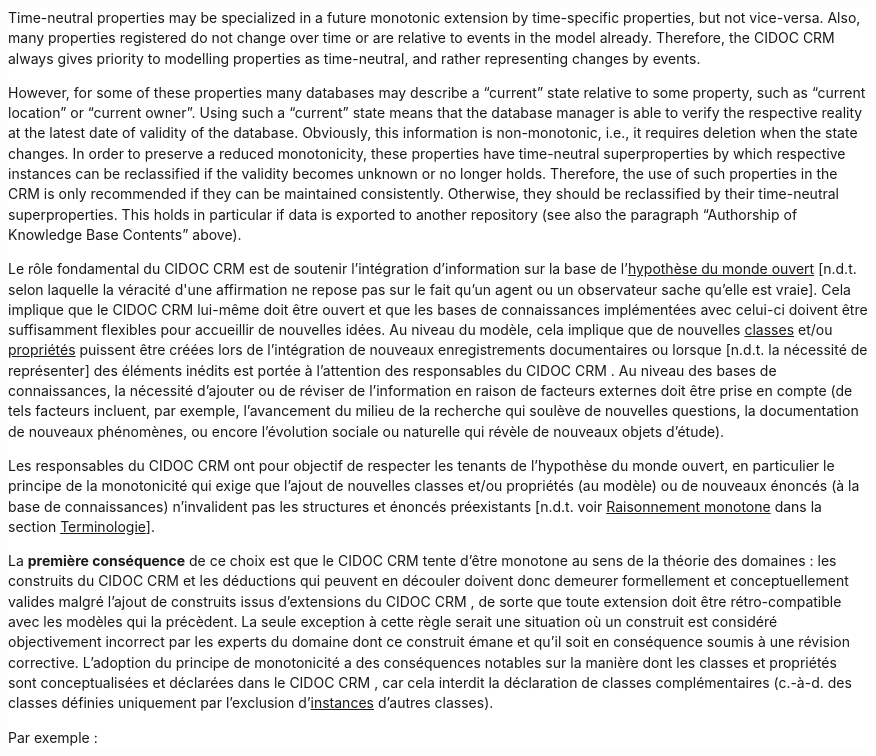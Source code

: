 <p>Time-neutral properties may be specialized in a future monotonic extension by time-specific properties, but not vice-versa. Also, many properties registered do not change over time or are relative to events in the model already. Therefore, the CIDOC CRM always gives priority to modelling properties as time-neutral, and rather representing changes by events.</p>
<p>However, for some of these properties many databases may describe a “current” state relative to some property, such as “current location” or “current owner”. Using such a “current” state means that the database manager is able to verify the respective reality at the latest date of validity of the database. Obviously, this information is non-monotonic, i.e., it requires deletion when the state changes. In order to preserve a reduced monotonicity, these properties have time-neutral superproperties by which respective instances can be reclassified if the validity becomes unknown or no longer holds. Therefore, the use of such properties in the CRM is only recommended if they can be maintained consistently. Otherwise, they should be reclassified by their time-neutral superproperties. This holds in particular if data is exported to another repository (see also the paragraph “Authorship of Knowledge Base Contents” above).</p>
</td>
<td>
<p>Le rôle fondamental du CIDOC CRM est de soutenir l’intégration d’information sur la base de l’<a href="/v7.1.3/information/introduction#terminologie-monde-ouvert"><span class="underline">hypothèse du monde ouvert</span></a> [n.d.t. selon laquelle la véracité d'une affirmation ne repose pas sur le fait qu’un agent ou un observateur sache qu’elle est vraie]. Cela implique que le CIDOC CRM lui-même doit être ouvert et que les bases de connaissances implémentées avec celui-ci doivent être suffisamment flexibles pour accueillir de nouvelles idées. Au niveau du modèle, cela implique que de nouvelles <a href="/v7.1.3/information/introduction#terminologie-classe"><span class="underline">classes</span></a> et/ou <a href="/v7.1.3/information/introduction#terminologie-propriete"><span class="underline">propriétés</span></a> puissent être créées lors de l’intégration de nouveaux enregistrements documentaires ou lorsque [n.d.t. la nécessité de représenter] des éléments inédits est portée à l’attention des responsables du CIDOC CRM . Au niveau des bases de connaissances, la nécessité d’ajouter ou de réviser de l’information en raison de facteurs externes doit être prise en compte (de tels facteurs incluent, par exemple, l’avancement du milieu de la recherche qui soulève de nouvelles questions, la documentation de nouveaux phénomènes, ou encore l’évolution sociale ou naturelle qui révèle de nouveaux objets d’étude). </p>
<p>Les responsables du CIDOC CRM ont pour objectif de respecter les tenants de l’hypothèse du monde ouvert, en particulier le principe de la monotonicité qui exige que l’ajout de nouvelles classes et/ou propriétés (au modèle) ou de nouveaux énoncés (à la base de connaissances) n’invalident pas les structures et énoncés préexistants [n.d.t. voir <a href="/v7.1.3/information/introduction#terminologie-raisonnement-monotone"><span class="underline">Raisonnement monotone</span></a> dans la section <a href="/v7.1.3/information/introduction#terminologie"><span class="underline">Terminologie</span></a>]. </p>
<p>La <strong>première conséquence</strong> de ce choix est que le CIDOC CRM tente d’être monotone au sens de la théorie des domaines : les construits du CIDOC CRM et les déductions qui peuvent en découler doivent donc demeurer formellement et conceptuellement valides malgré l’ajout de construits issus d’extensions du CIDOC CRM , de sorte que toute extension doit être rétro-compatible avec les modèles qui la précèdent. La seule exception à cette règle serait une situation où un construit est considéré objectivement incorrect par les experts du domaine dont ce construit émane et qu’il soit en conséquence soumis à une révision corrective. L’adoption du principe de monotonicité a des conséquences notables sur la manière dont les classes et propriétés sont conceptualisées et déclarées dans le CIDOC CRM , car cela interdit la déclaration de classes complémentaires (c.-à-d. des classes définies uniquement par l’exclusion d’<a href="/v7.1.3/information/introduction#terminologie-instance"><span class="underline">instances</span></a> d’autres classes). </p>
<p>Par exemple : </p>